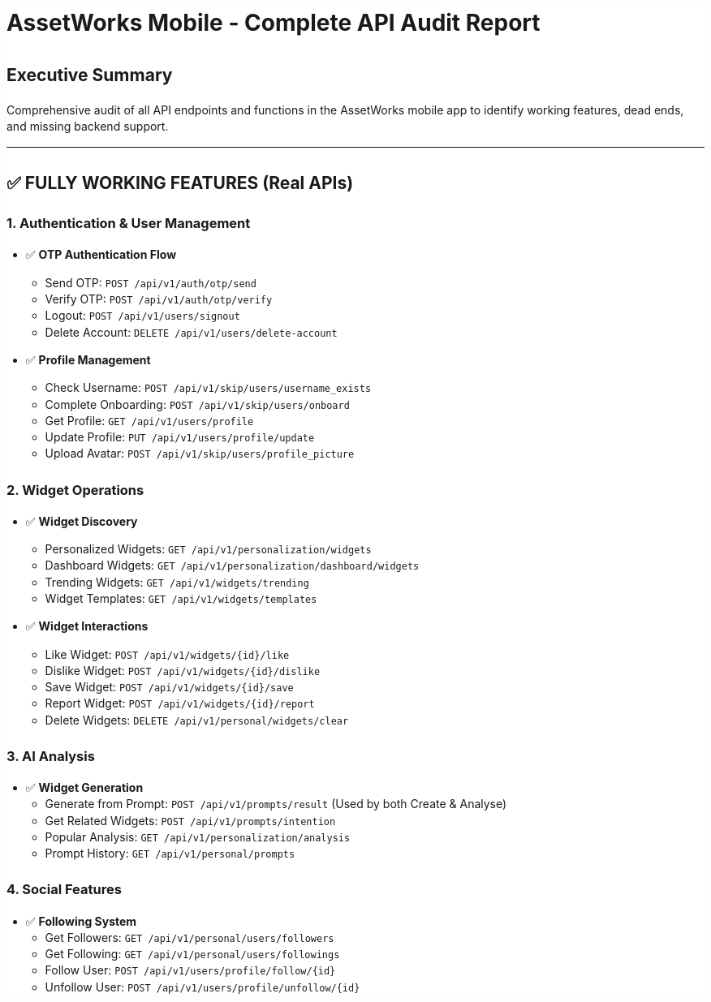 # AssetWorks Mobile - Complete API Audit Report

## Executive Summary
Comprehensive audit of all API endpoints and functions in the AssetWorks mobile app to identify working features, dead ends, and missing backend support.

---

## ✅ FULLY WORKING FEATURES (Real APIs)

### 1. Authentication & User Management
- ✅ **OTP Authentication Flow**
  - Send OTP: `POST /api/v1/auth/otp/send`
  - Verify OTP: `POST /api/v1/auth/otp/verify`
  - Logout: `POST /api/v1/users/signout`
  - Delete Account: `DELETE /api/v1/users/delete-account`

- ✅ **Profile Management**
  - Check Username: `POST /api/v1/skip/users/username_exists`
  - Complete Onboarding: `POST /api/v1/skip/users/onboard`
  - Get Profile: `GET /api/v1/users/profile`
  - Update Profile: `PUT /api/v1/users/profile/update`
  - Upload Avatar: `POST /api/v1/skip/users/profile_picture`

### 2. Widget Operations
- ✅ **Widget Discovery**
  - Personalized Widgets: `GET /api/v1/personalization/widgets`
  - Dashboard Widgets: `GET /api/v1/personalization/dashboard/widgets`
  - Trending Widgets: `GET /api/v1/widgets/trending`
  - Widget Templates: `GET /api/v1/widgets/templates`

- ✅ **Widget Interactions**
  - Like Widget: `POST /api/v1/widgets/{id}/like`
  - Dislike Widget: `POST /api/v1/widgets/{id}/dislike`
  - Save Widget: `POST /api/v1/widgets/{id}/save`
  - Report Widget: `POST /api/v1/widgets/{id}/report`
  - Delete Widgets: `DELETE /api/v1/personal/widgets/clear`

### 3. AI Analysis
- ✅ **Widget Generation**
  - Generate from Prompt: `POST /api/v1/prompts/result` (Used by both Create & Analyse)
  - Get Related Widgets: `POST /api/v1/prompts/intention`
  - Popular Analysis: `GET /api/v1/personalization/analysis`
  - Prompt History: `GET /api/v1/personal/prompts`

### 4. Social Features
- ✅ **Following System**
  - Get Followers: `GET /api/v1/personal/users/followers`
  - Get Following: `GET /api/v1/personal/users/followings`
  - Follow User: `POST /api/v1/users/profile/follow/{id}`
  - Unfollow User: `POST /api/v1/users/profile/unfollow/{id}`
